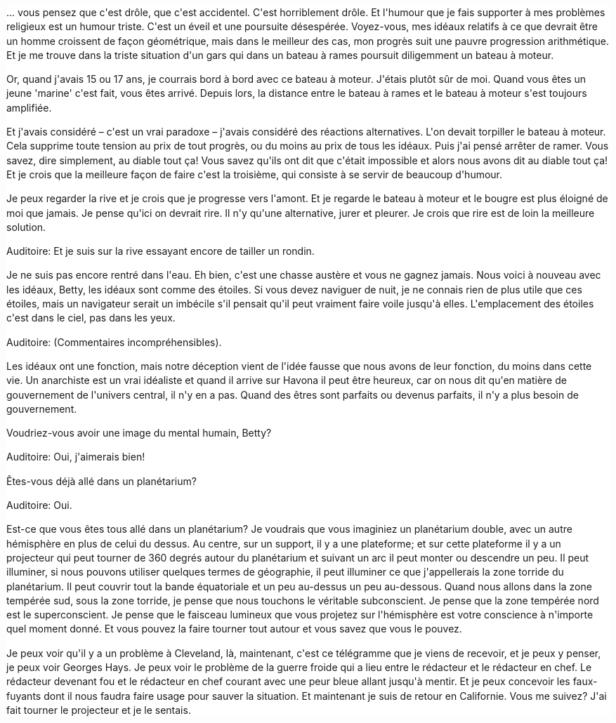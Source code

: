 ... vous pensez que c'est drôle, que c'est accidentel. C'est horriblement drôle. Et l'humour que je fais supporter à mes problèmes religieux est un humour triste. C'est un éveil et une poursuite désespérée. Voyez-vous, mes idéaux relatifs à ce que devrait être un homme croissent de façon géométrique, mais dans le meilleur des cas, mon progrès suit une pauvre progression arithmétique. Et je me trouve dans la triste situation d'un gars qui dans un bateau à rames poursuit diligemment un bateau à moteur.

Or, quand j'avais 15 ou 17 ans, je courrais bord à bord avec ce bateau à moteur. J'étais plutôt sûr de moi. Quand vous êtes un jeune 'marine' c'est fait, vous êtes arrivé. Depuis lors, la distance entre le bateau à rames et le bateau à moteur s'est toujours amplifiée.

Et j'avais considéré – c'est un vrai paradoxe – j'avais considéré des réactions alternatives. L'on devait torpiller le bateau à moteur. Cela supprime toute tension au prix de tout progrès, ou du moins au prix de tous les idéaux. Puis j'ai pensé arrêter de ramer. Vous savez, dire simplement, au diable tout ça! Vous savez qu'ils ont dit que c'était impossible et alors nous avons dit au diable tout ça! Et je crois que la meilleure façon de faire c'est la troisième, qui consiste à se servir de beaucoup d'humour.

Je peux regarder la rive et je crois que je progresse vers l'amont. Et je regarde le bateau à moteur et le bougre est plus éloigné de moi que jamais. Je pense qu'ici on devrait rire. Il n'y qu'une alternative, jurer et pleurer. Je crois que rire est de loin la meilleure solution.

Auditoire: Et je suis sur la rive essayant encore de tailler un rondin.

Je ne suis pas encore rentré dans l'eau. Eh bien, c'est une chasse austère et vous ne gagnez jamais. Nous voici à nouveau avec les idéaux, Betty, les idéaux sont comme des étoiles. Si vous devez naviguer de nuit, je ne connais rien de plus utile que ces étoiles, mais un navigateur serait un imbécile s'il pensait qu'il peut vraiment faire voile jusqu'à elles. L'emplacement des étoiles c'est dans le ciel, pas dans les yeux.

Auditoire: (Commentaires incompréhensibles).

Les idéaux ont une fonction, mais notre déception vient de l'idée fausse que nous avons de leur fonction, du moins dans cette vie. Un anarchiste est un vrai idéaliste et quand il arrive sur Havona il peut être heureux, car on nous dit qu'en matière de gouvernement de l'univers central, il n'y en a pas. Quand des êtres sont parfaits ou devenus parfaits, il n'y a plus besoin de gouvernement.

Voudriez-vous avoir une image du mental humain, Betty?

Auditoire: Oui, j'aimerais bien!

Êtes-vous déjà allé dans un planétarium?

Auditoire: Oui.

Est-ce que vous êtes tous allé dans un planétarium? Je voudrais que vous imaginiez un planétarium double, avec un autre hémisphère en plus de celui du dessus. Au centre, sur un support, il y a une plateforme; et sur cette plateforme il y a un projecteur qui peut tourner de 360 degrés autour du planétarium et suivant un arc il peut monter ou descendre un peu. Il peut illuminer, si nous pouvons utiliser quelques termes de géographie, il peut illuminer ce que j'appellerais la zone torride du planétarium. Il peut couvrir tout la bande équatoriale et un peu au-dessus un peu au-dessous. Quand nous allons dans la zone tempérée sud, sous la zone torride, je pense que nous touchons le véritable subconscient. Je pense que la zone tempérée nord est le superconscient. Je pense que le faisceau lumineux que vous projetez sur l'hémisphère est votre conscience à n'importe quel moment donné. Et vous pouvez la faire tourner tout autour et vous savez que vous le pouvez.

Je peux voir qu'il y a un problème à Cleveland, là, maintenant, c'est ce télégramme que je viens de recevoir, et je peux y penser, je peux voir Georges Hays. Je peux voir le problème de la guerre froide qui a lieu entre le rédacteur et le rédacteur en chef. Le rédacteur devenant fou et le rédacteur en chef courant avec une peur bleue allant jusqu'à mentir. Et je peux concevoir les faux-fuyants dont il nous faudra faire usage pour sauver la situation. Et maintenant je suis de retour en Californie. Vous me suivez? J'ai fait tourner le projecteur et je le sentais.

